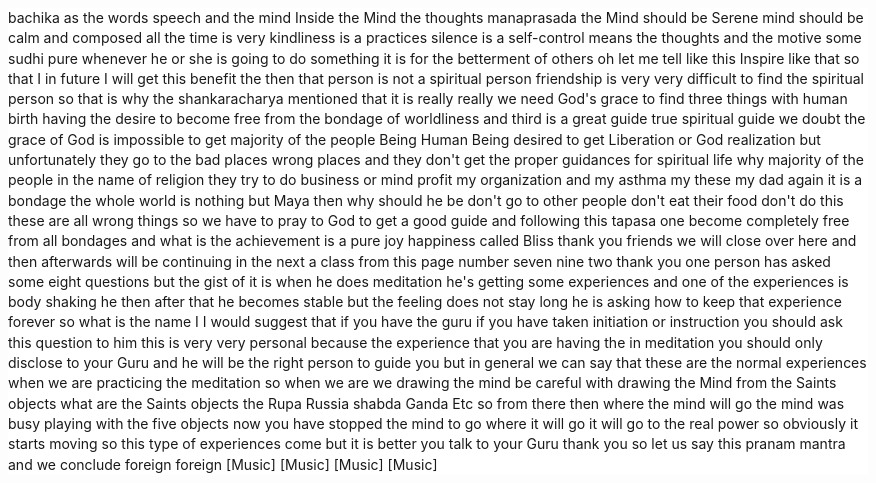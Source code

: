 bachika as the words speech and the mind Inside the Mind the thoughts manaprasada the Mind should be Serene mind should be calm and composed all the time is very kindliness is a practices silence is a self-control means the thoughts and the motive some sudhi pure whenever he or she is going to do something it is for the betterment of others oh let me tell like this Inspire like that so that I in future I will get this benefit the then that person is not a spiritual person friendship is very very difficult to find the spiritual person so that is why the shankaracharya mentioned that it is really really we need God's grace to find three things with human birth having the desire to become free from the bondage of worldliness and third is a great guide true spiritual guide we doubt the grace of God is impossible to get majority of the people Being Human Being desired to get Liberation or God realization but unfortunately they go to the bad places wrong places and they don't get the proper guidances for spiritual life why majority of the people in the name of religion they try to do business or mind profit my organization and my asthma my these my dad again it is a bondage the whole world is nothing but Maya then why should he be don't go to other people don't eat their food don't do this these are all wrong things so we have to pray to God to get a good guide and following this tapasa one become completely free from all bondages and what is the achievement is a pure joy happiness called Bliss thank you friends we will close over here and then afterwards will be continuing in the next a class from this page number seven nine two thank you one person has asked some eight questions but the gist of it is when he does meditation he's getting some experiences and one of the experiences is body shaking he then after that he becomes stable but the feeling does not stay long he is asking how to keep that experience forever so what is the name I I would suggest that if you have the guru if you have taken initiation or instruction you should ask this question to him this is very very personal because the experience that you are having the in meditation you should only disclose to your Guru and he will be the right person to guide you but in general we can say that these are the normal experiences when we are practicing the meditation so when we are we drawing the mind be careful with drawing the Mind from the Saints objects what are the Saints objects the Rupa Russia shabda Ganda Etc so from there then where the mind will go the mind was busy playing with the five objects now you have stopped the mind to go where it will go it will go to the real power so obviously it starts moving so this type of experiences come but it is better you talk to your Guru thank you so let us say this pranam mantra and we conclude foreign foreign [Music] [Music] [Music] [Music]